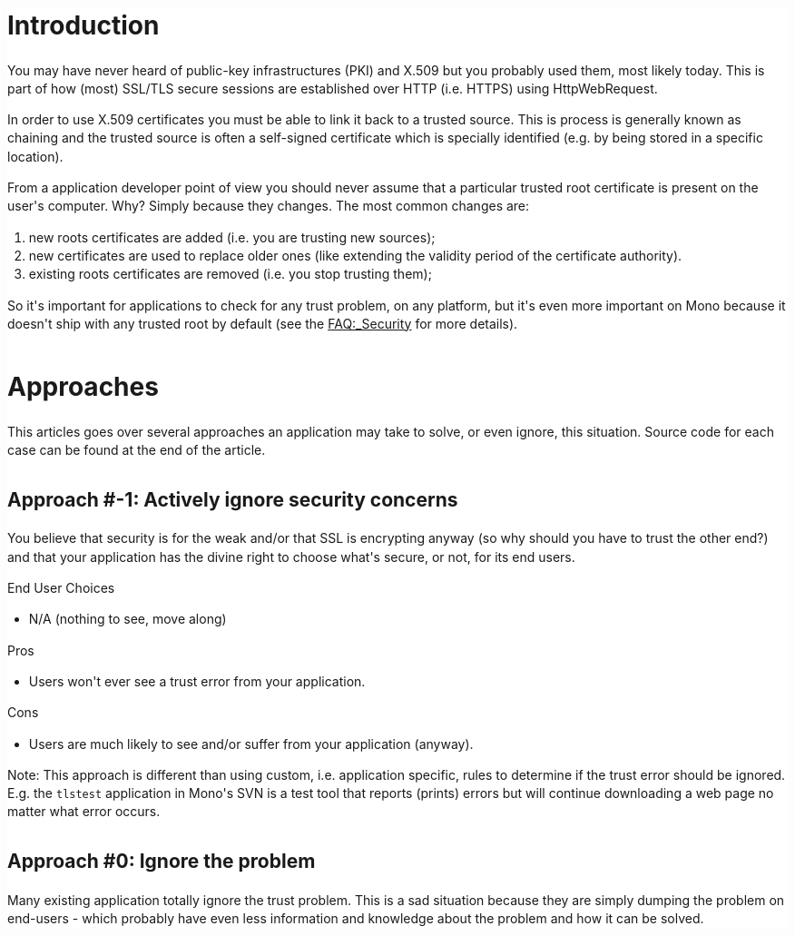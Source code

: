 Introduction
============

You may have never heard of public-key infrastructures (PKI) and X.509 but you probably used them, most likely today. This is part of how (most) SSL/TLS secure sessions are established over HTTP (i.e. HTTPS) using HttpWebRequest.

In order to use X.509 certificates you must be able to link it back to a trusted source. This is process is generally known as chaining and the trusted source is often a self-signed certificate which is specially identified (e.g. by being stored in a specific location).

From a application developer point of view you should never assume that a particular trusted root certificate is present on the user's computer. Why? Simply because they changes. The most common changes are:

1.  new roots certificates are added (i.e. you are trusting new sources);
2.  new certificates are used to replace older ones (like extending the validity period of the certificate authority).
3.  existing roots certificates are removed (i.e. you stop trusting them);

So it's important for applications to check for any trust problem, on any platform, but it's even more important on Mono because it doesn't ship with any trusted root by default (see the [FAQ:\_Security](/FAQ:_Security "FAQ: Security") for more details).

Approaches
==========

This articles goes over several approaches an application may take to solve, or even ignore, this situation. Source code for each case can be found at the end of the article.

Approach \#-1: Actively ignore security concerns
------------------------------------------------

You believe that security is for the weak and/or that SSL is encrypting anyway (so why should you have to trust the other end?) and that your application has the divine right to choose what's secure, or not, for its end users.

End User Choices

-   N/A (nothing to see, move along)

Pros

-   Users won't ever see a trust error from your application.

Cons

-   Users are much likely to see and/or suffer from your application (anyway).

Note: This approach is different than using custom, i.e. application specific, rules to determine if the trust error should be ignored. E.g. the `tlstest` application in Mono's SVN is a test tool that reports (prints) errors but will continue downloading a web page no matter what error occurs.

Approach \#0: Ignore the problem
--------------------------------

Many existing application totally ignore the trust problem. This is a sad situation because they are simply dumping the problem on end-users - which probably have even less information and knowledge about the problem and how it can be solved.

